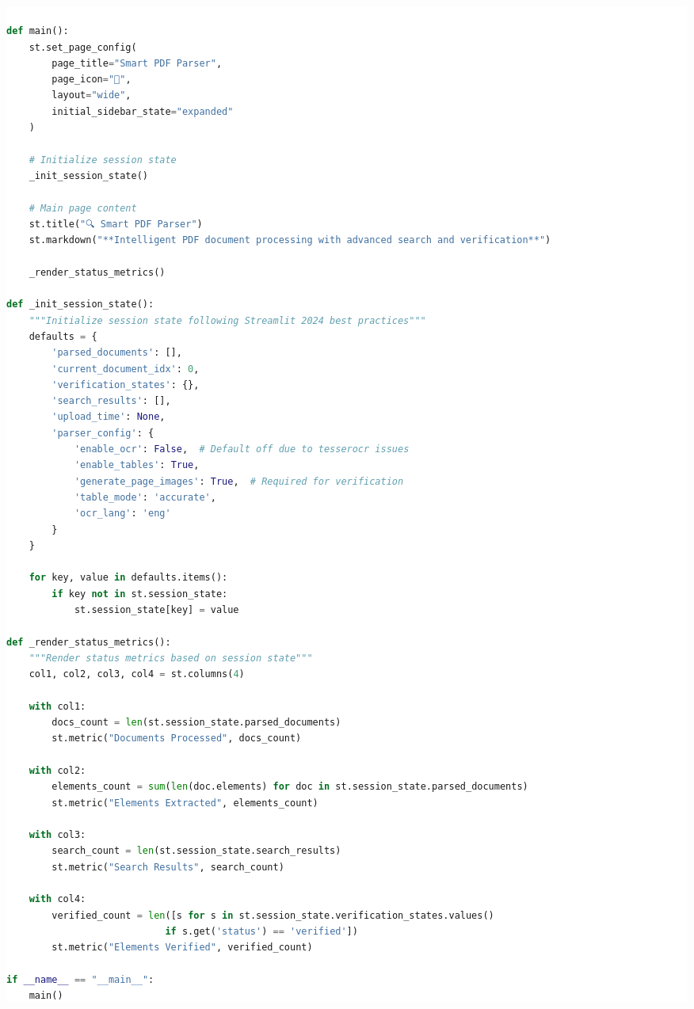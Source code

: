 ```python

def main():
    st.set_page_config(
        page_title="Smart PDF Parser",
        page_icon="📄",
        layout="wide",
        initial_sidebar_state="expanded"
    )
    
    # Initialize session state
    _init_session_state()
    
    # Main page content
    st.title("🔍 Smart PDF Parser")
    st.markdown("**Intelligent PDF document processing with advanced search and verification**")
    
    _render_status_metrics()

def _init_session_state():
    """Initialize session state following Streamlit 2024 best practices"""
    defaults = {
        'parsed_documents': [],
        'current_document_idx': 0,
        'verification_states': {},
        'search_results': [],
        'upload_time': None,
        'parser_config': {
            'enable_ocr': False,  # Default off due to tesserocr issues
            'enable_tables': True,
            'generate_page_images': True,  # Required for verification
            'table_mode': 'accurate',
            'ocr_lang': 'eng'
        }
    }
    
    for key, value in defaults.items():
        if key not in st.session_state:
            st.session_state[key] = value

def _render_status_metrics():
    """Render status metrics based on session state"""
    col1, col2, col3, col4 = st.columns(4)
    
    with col1:
        docs_count = len(st.session_state.parsed_documents)
        st.metric("Documents Processed", docs_count)
    
    with col2:
        elements_count = sum(len(doc.elements) for doc in st.session_state.parsed_documents)
        st.metric("Elements Extracted", elements_count)
    
    with col3:
        search_count = len(st.session_state.search_results)
        st.metric("Search Results", search_count)
    
    with col4:
        verified_count = len([s for s in st.session_state.verification_states.values() 
                            if s.get('status') == 'verified'])
        st.metric("Elements Verified", verified_count)

if __name__ == "__main__":
    main()
```